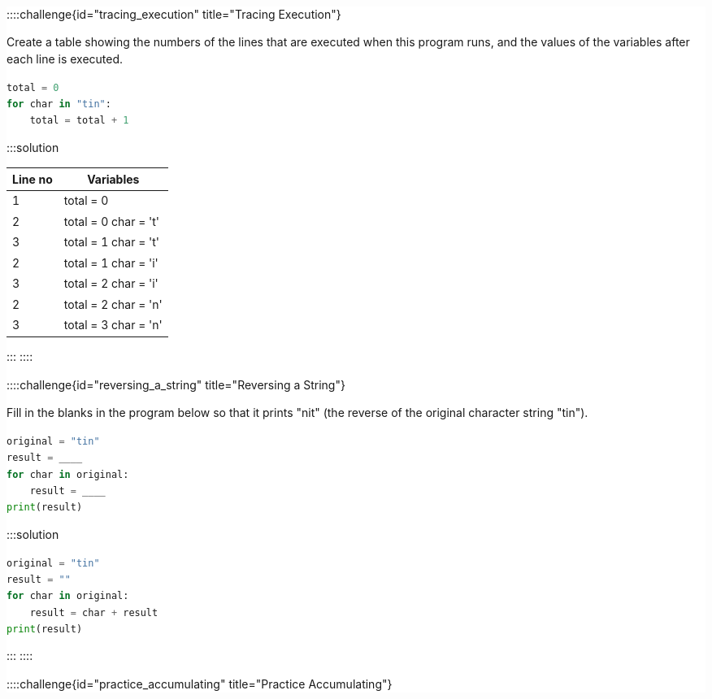 ::::challenge{id="tracing_execution" title="Tracing Execution"}

Create a table showing the numbers of the lines that are executed when this program runs,
and the values of the variables after each line is executed.

```python
total = 0
for char in "tin":
    total = total + 1
```

:::solution

| Line no | Variables            |
| ------- | -------------------- |
| 1       | total = 0            |
| 2       | total = 0 char = 't' |
| 3       | total = 1 char = 't' |
| 2       | total = 1 char = 'i' |
| 3       | total = 2 char = 'i' |
| 2       | total = 2 char = 'n' |
| 3       | total = 3 char = 'n' |

:::
::::

::::challenge{id="reversing_a_string" title="Reversing a String"}

Fill in the blanks in the program below so that it prints "nit" (the reverse of the original character string "tin").

```python nolint
original = "tin"
result = ____
for char in original:
    result = ____
print(result)
```

:::solution

```python
original = "tin"
result = ""
for char in original:
    result = char + result
print(result)
```

:::
::::

::::challenge{id="practice_accumulating" title="Practice Accumulating"}
